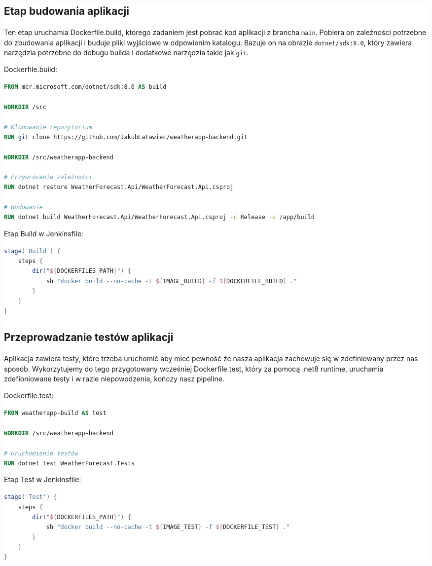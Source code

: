   ## Etap budowania aplikacji
  Ten etap uruchamia Dockerfile.build, którego zadaniem jest pobrać kod aplikacji z brancha `main`. Pobiera on zależności potrzebne do zbudowania aplikacji i buduje pliki wyjściowe w odpowienim katalogu. Bazuje on na obrazie `dotnet/sdk:8.0`, który zawiera narzędzia potrzebne do debugu builda i dodatkowe narzędzia takie jak `git`.

  Dockerfile.build:
  ``` Dockerfile
  FROM mcr.microsoft.com/dotnet/sdk:8.0 AS build

  WORKDIR /src

  # Klonowanie repozytorium
  RUN git clone https://github.com/JakubLatawiec/weatherapp-backend.git

  WORKDIR /src/weatherapp-backend

  # Przywrócenie zależności
  RUN dotnet restore WeatherForecast.Api/WeatherForecast.Api.csproj

  # Budowanie
  RUN dotnet build WeatherForecast.Api/WeatherForecast.Api.csproj -c Release -o /app/build
  ```

  Etap Build w Jenkinsfile:
  ``` Groovy
  stage('Build') {
      steps {
          dir("${DOCKERFILES_PATH}") {
              sh "docker build --no-cache -t ${IMAGE_BUILD} -f ${DOCKERFILE_BUILD} ."
          }
      }
  }
  ```

  ## Przeprowadzanie testów aplikacji
  Aplikacja zawiera testy, które trzeba uruchomić aby mieć pewność że nasza aplikacja zachowuje się w zdefiniowany przez nas sposób. Wykorzytujemy do tego przygotowany wcześniej Dockerfile.test, który za pomocą .net8 runtime, uruchamia zdefioniowane testy i w razie niepowodzenia, kończy nasz pipeline.

  Dockerfile.test:
  ``` Dockerfile
  FROM weatherapp-build AS test

  WORKDIR /src/weatherapp-backend

  # Uruchomienie testów
  RUN dotnet test WeatherForecast.Tests
  ```

  Etap Test w Jenkinsfile:
  ``` Groovy
  stage('Test') {
      steps {
          dir("${DOCKERFILES_PATH}") {
              sh "docker build --no-cache -t ${IMAGE_TEST} -f ${DOCKERFILE_TEST} ."
          }
      }
  }
  ```
